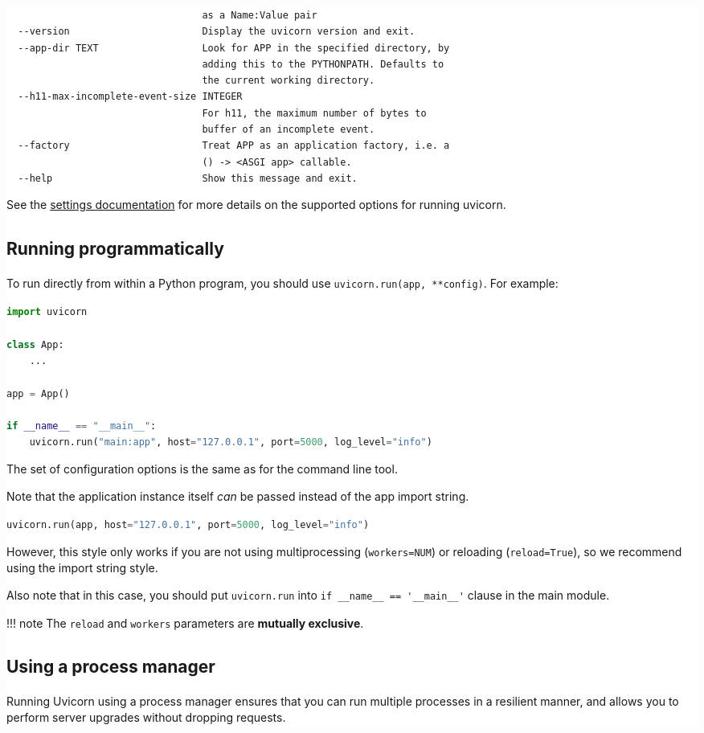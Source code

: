 ```
                                  as a Name:Value pair
  --version                       Display the uvicorn version and exit.
  --app-dir TEXT                  Look for APP in the specified directory, by
                                  adding this to the PYTHONPATH. Defaults to
                                  the current working directory.
  --h11-max-incomplete-event-size INTEGER
                                  For h11, the maximum number of bytes to
                                  buffer of an incomplete event.
  --factory                       Treat APP as an application factory, i.e. a
                                  () -> <ASGI app> callable.
  --help                          Show this message and exit.
```


See the [settings documentation](settings.md) for more details on the supported options for running uvicorn.

## Running programmatically

To run directly from within a Python program, you should use `uvicorn.run(app, **config)`. For example:

```py title="main.py"
import uvicorn

class App:
    ...

app = App()

if __name__ == "__main__":
    uvicorn.run("main:app", host="127.0.0.1", port=5000, log_level="info")
```

The set of configuration options is the same as for the command line tool.

Note that the application instance itself *can* be passed instead of the app
import string.

```python
uvicorn.run(app, host="127.0.0.1", port=5000, log_level="info")
```

However, this style only works if you are not using multiprocessing (`workers=NUM`)
or reloading (`reload=True`), so we recommend using the import string style.

Also note that in this case, you should put `uvicorn.run` into `if __name__ == '__main__'` clause in the main module.

!!! note
    The `reload` and `workers` parameters are **mutually exclusive**.

## Using a process manager

Running Uvicorn using a process manager ensures that you can run multiple processes in a resilient manner, and allows you to perform server upgrades without dropping requests.
